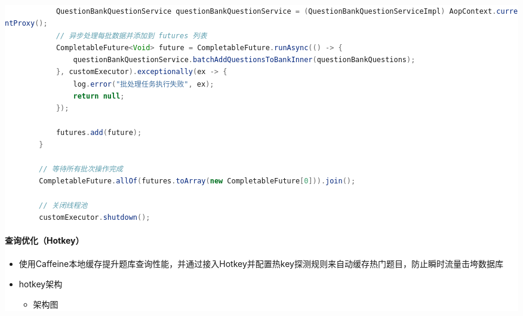   ```java
              QuestionBankQuestionService questionBankQuestionService = (QuestionBankQuestionServiceImpl) AopContext.currentProxy();
              // 异步处理每批数据并添加到 futures 列表
              CompletableFuture<Void> future = CompletableFuture.runAsync(() -> {
                  questionBankQuestionService.batchAddQuestionsToBankInner(questionBankQuestions);
              }, customExecutor).exceptionally(ex -> {
                  log.error("批处理任务执行失败", ex);
                  return null;
              });
  
              futures.add(future);
          }
  
          // 等待所有批次操作完成
          CompletableFuture.allOf(futures.toArray(new CompletableFuture[0])).join();
  
          // 关闭线程池
          customExecutor.shutdown();
  ```

  



#### 查询优化（Hotkey）

* 使用Caffeine本地缓存提升题库查询性能，并通过接入Hotkey并配置热key探测规则来自动缓存热门题目，防止瞬时流量击垮数据库

* hotkey架构

  * 架构图
